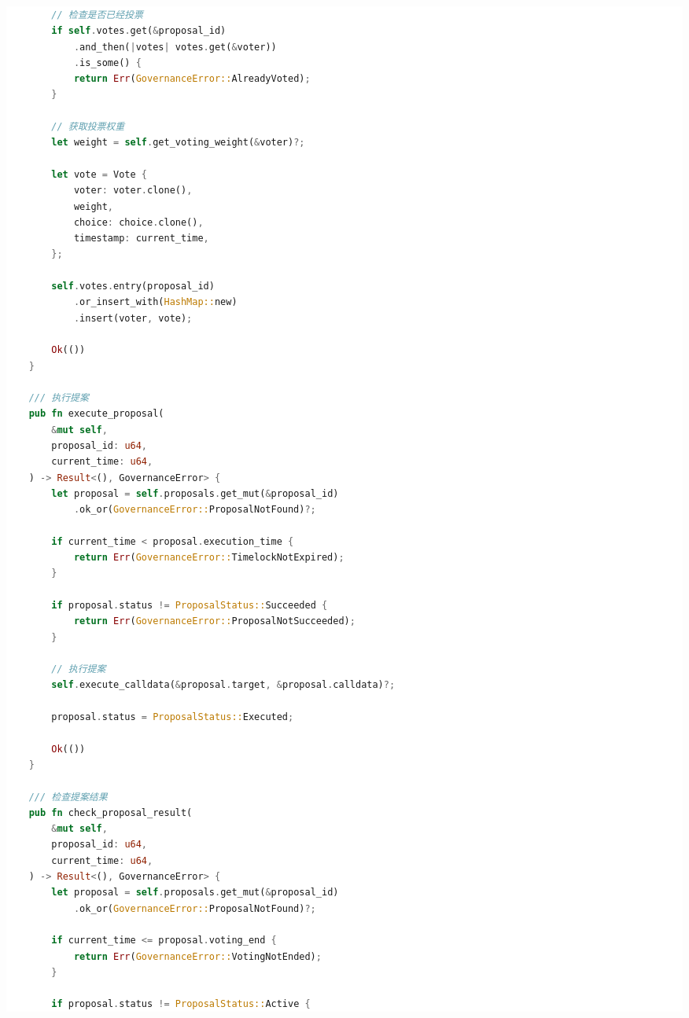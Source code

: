 ```rust
        // 检查是否已经投票
        if self.votes.get(&proposal_id)
            .and_then(|votes| votes.get(&voter))
            .is_some() {
            return Err(GovernanceError::AlreadyVoted);
        }
        
        // 获取投票权重
        let weight = self.get_voting_weight(&voter)?;
        
        let vote = Vote {
            voter: voter.clone(),
            weight,
            choice: choice.clone(),
            timestamp: current_time,
        };
        
        self.votes.entry(proposal_id)
            .or_insert_with(HashMap::new)
            .insert(voter, vote);
        
        Ok(())
    }
    
    /// 执行提案
    pub fn execute_proposal(
        &mut self,
        proposal_id: u64,
        current_time: u64,
    ) -> Result<(), GovernanceError> {
        let proposal = self.proposals.get_mut(&proposal_id)
            .ok_or(GovernanceError::ProposalNotFound)?;
        
        if current_time < proposal.execution_time {
            return Err(GovernanceError::TimelockNotExpired);
        }
        
        if proposal.status != ProposalStatus::Succeeded {
            return Err(GovernanceError::ProposalNotSucceeded);
        }
        
        // 执行提案
        self.execute_calldata(&proposal.target, &proposal.calldata)?;
        
        proposal.status = ProposalStatus::Executed;
        
        Ok(())
    }
    
    /// 检查提案结果
    pub fn check_proposal_result(
        &mut self,
        proposal_id: u64,
        current_time: u64,
    ) -> Result<(), GovernanceError> {
        let proposal = self.proposals.get_mut(&proposal_id)
            .ok_or(GovernanceError::ProposalNotFound)?;
        
        if current_time <= proposal.voting_end {
            return Err(GovernanceError::VotingNotEnded);
        }
        
        if proposal.status != ProposalStatus::Active {
```